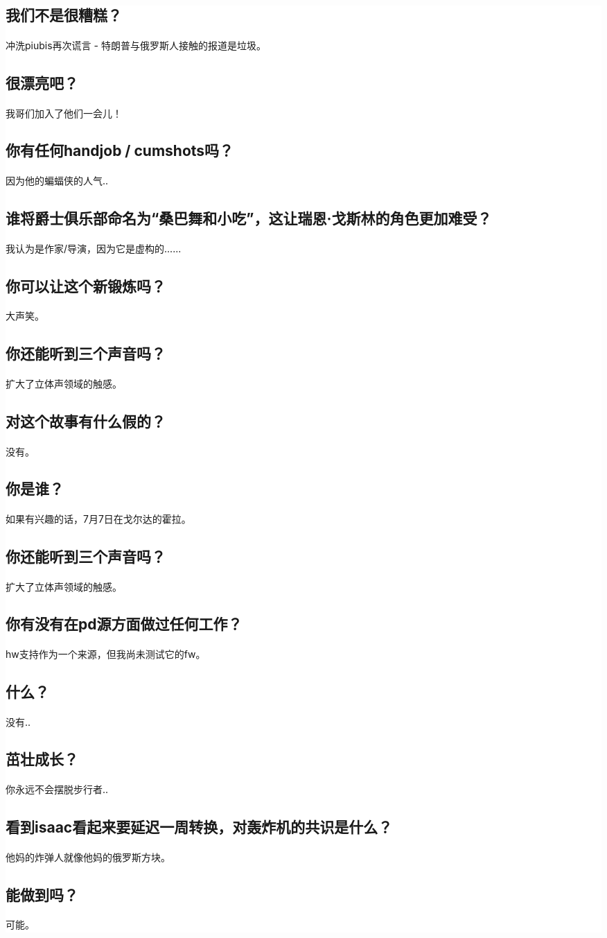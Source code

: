 ## 我们不是很糟糕？
冲洗piubis再次谎言 - 特朗普与俄罗斯人接触的报道是垃圾。

## 很漂亮吧？
我哥们加入了他们一会儿！

## 你有任何handjob / cumshots吗？
因为他的蝙蝠侠的人气..

## 谁将爵士俱乐部命名为“桑巴舞和小吃”，这让瑞恩·戈斯林的角色更加难受？
我认为是作家/导演，因为它是虚构的......

## 你可以让这个新锻炼吗？
大声笑。

## 你还能听到三个声音吗？
扩大了立体声领域的触感。

## 对这个故事有什么假的？
没有。

## 你是谁？
如果有兴趣的话，7月7日在戈尔达的霍拉。

## 你还能听到三个声音吗？
扩大了立体声领域的触感。

## 你有没有在pd源方面做过任何工作？
hw支持作为一个来源，但我尚未测试它的fw。

##  什么？
没有..

## 茁壮成长？
你永远不会摆脱步行者..

## 看到isaac看起来要延迟一周转换，对轰炸机的共识是什么？
他妈的炸弹人就像他妈的俄罗斯方块。

## 能做到吗？
可能。
